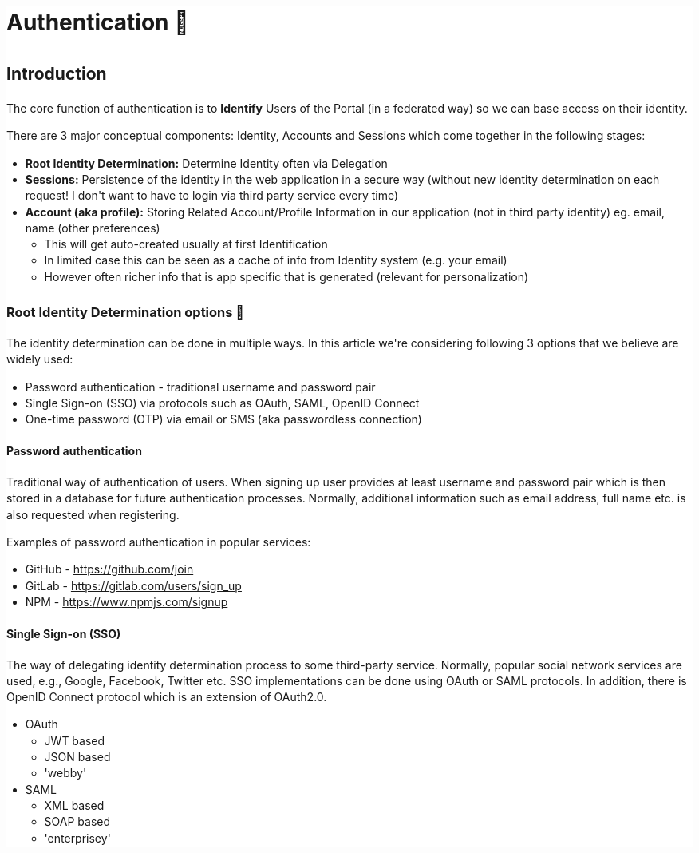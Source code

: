 # Authentication :closed_lock_with_key:

## Introduction

The core function of authentication is to **Identify** Users of the Portal (in a federated way) so we can base access on their identity.

There are 3 major conceptual components: Identity, Accounts and Sessions which come together in the following stages:

* **Root Identity Determination:** Determine Identity often via Delegation
* **Sessions:** Persistence of the identity in the web application in a secure way (without new identity determination on each request! I don't want to have to login via third party service every time)
* **Account (aka profile):** Storing Related Account/Profile Information in our application (not in third party identity) eg. email, name (other preferences)
  * This will get auto-created usually at first Identification
  * In limited case this can be seen as a cache of info from Identity system (e.g. your email)
  * However often richer info that is app specific that is generated (relevant for personalization)

### Root Identity Determination options :key:

The identity determination can be done in multiple ways. In this article we're considering following 3 options that we believe are widely used:

- Password authentication - traditional username and password pair
- Single Sign-on (SSO) via protocols such as OAuth, SAML, OpenID Connect
- One-time password (OTP) via email or SMS (aka passwordless connection)

#### Password authentication

Traditional way of authentication of users. When signing up user provides at least username and password pair which is then stored in a database for future authentication processes. Normally, additional information such as email address, full name etc. is also requested when registering.

Examples of password authentication in popular services:

- GitHub - https://github.com/join
- GitLab - https://gitlab.com/users/sign_up
- NPM - https://www.npmjs.com/signup

#### Single Sign-on (SSO)

The way of delegating identity determination process to some third-party service. Normally, popular social network services are used, e.g., Google, Facebook, Twitter etc. SSO implementations can be done using OAuth or SAML protocols. In addition, there is OpenID Connect protocol which is an extension of OAuth2.0.

- OAuth
  - JWT based
  - JSON based
  - 'webby'
- SAML
  - XML based
  - SOAP based
  - 'enterprisey'
